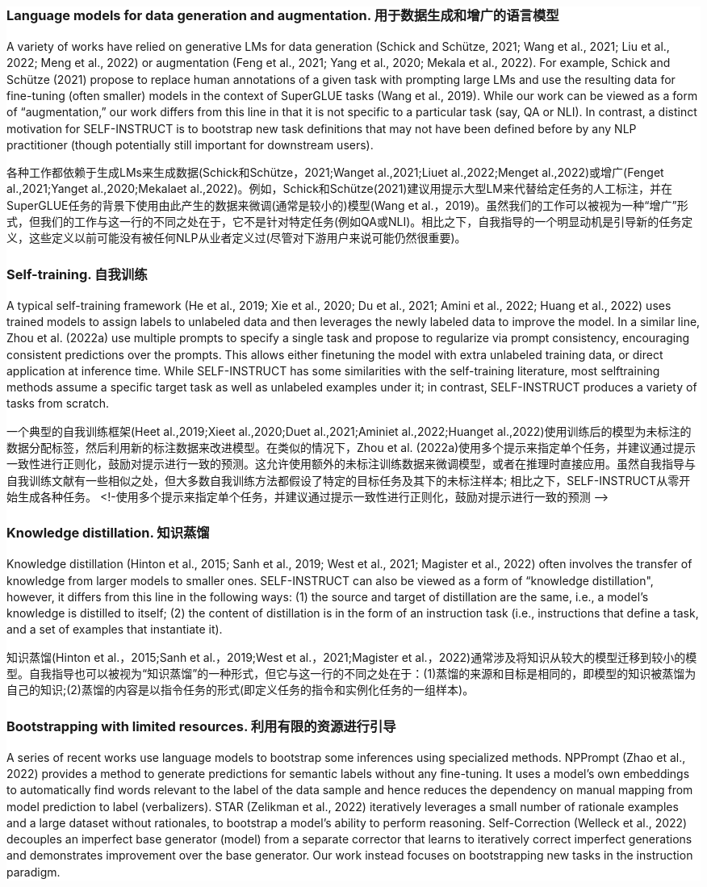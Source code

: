 ### Language models for data generation and augmentation. 用于数据生成和增广的语言模型
A variety of works have relied on generative LMs for data generation (Schick and Schütze, 2021; Wang et al., 2021; Liu et al., 2022; Meng et al., 2022) or augmentation (Feng et al., 2021; Yang et al., 2020; Mekala et al., 2022). For example, Schick and Schütze (2021) propose to replace human annotations of a given task with prompting large LMs and use the resulting data for fine-tuning (often smaller) models in the context of SuperGLUE tasks (Wang et al., 2019). While our work can be viewed as a form of “augmentation,” our work differs from this line in that it is not specific to a particular task (say, QA or NLI). In contrast, a distinct motivation for SELF-INSTRUCT is to bootstrap new task definitions that may not have been defined before by any NLP practitioner (though potentially still important for downstream users).

各种工作都依赖于生成LMs来生成数据(Schick和Schütze，2021;Wanget al.,2021;Liuet al.,2022;Menget al.,2022)或增广(Fenget al.,2021;Yanget al.,2020;Mekalaet al.,2022)。例如，Schick和Schütze(2021)建议用提示大型LM来代替给定任务的人工标注，并在SuperGLUE任务的背景下使用由此产生的数据来微调(通常是较小的)模型(Wang et al.，2019)。虽然我们的工作可以被视为一种“增广”形式，但我们的工作与这一行的不同之处在于，它不是针对特定任务(例如QA或NLI)。相比之下，自我指导的一个明显动机是引导新的任务定义，这些定义以前可能没有被任何NLP从业者定义过(尽管对下游用户来说可能仍然很重要)。

### Self-training. 自我训练
A typical self-training framework (He et al., 2019; Xie et al., 2020; Du et al., 2021; Amini et al., 2022; Huang et al., 2022) uses trained models to assign labels to unlabeled data and then leverages the newly labeled data to improve the model. In a similar line, Zhou et al. (2022a) use multiple prompts to specify a single task and propose to regularize via prompt consistency, encouraging consistent predictions over the prompts. This allows either finetuning the model with extra unlabeled training data, or direct application at inference time. While SELF-INSTRUCT has some similarities with the self-training literature, most selftraining methods assume a specific target task as well as unlabeled examples under it; in contrast, SELF-INSTRUCT produces a variety of tasks from scratch.

一个典型的自我训练框架(Heet al.,2019;Xieet al.,2020;Duet al.,2021;Aminiet al.,2022;Huanget al.,2022)使用训练后的模型为未标注的数据分配标签，然后利用新的标注数据来改进模型。在类似的情况下，Zhou et al. (2022a)使用多个提示来指定单个任务，并建议通过提示一致性进行正则化，鼓励对提示进行一致的预测。这允许使用额外的未标注训练数据来微调模型，或者在推理时直接应用。虽然自我指导与自我训练文献有一些相似之处，但大多数自我训练方法都假设了特定的目标任务及其下的未标注样本; 相比之下，SELF-INSTRUCT从零开始生成各种任务。
<!-使用多个提示来指定单个任务，并建议通过提示一致性进行正则化，鼓励对提示进行一致的预测 -->

### Knowledge distillation. 知识蒸馏
Knowledge distillation (Hinton et al., 2015; Sanh et al., 2019; West et al., 2021; Magister et al., 2022) often involves the transfer of knowledge from larger models to smaller ones. SELF-INSTRUCT can also be viewed as a form of “knowledge distillation", however, it differs from this line in the following ways: (1) the source and target of distillation are the same, i.e., a model’s knowledge is distilled to itself; (2) the content of distillation is in the form of an instruction task (i.e., instructions that define a task, and a set of examples that instantiate it).

知识蒸馏(Hinton et al.，2015;Sanh et al.，2019;West et al.，2021;Magister et al.，2022)通常涉及将知识从较大的模型迁移到较小的模型。自我指导也可以被视为“知识蒸馏”的一种形式，但它与这一行的不同之处在于：(1)蒸馏的来源和目标是相同的，即模型的知识被蒸馏为自己的知识;(2)蒸馏的内容是以指令任务的形式(即定义任务的指令和实例化任务的一组样本)。

### Bootstrapping with limited resources. 利用有限的资源进行引导
A series of recent works use language models to bootstrap some inferences using specialized methods. NPPrompt (Zhao et al., 2022) provides a method to generate predictions for semantic labels without any fine-tuning. It uses a model’s own embeddings to automatically find words relevant to the label of the data sample and hence reduces the dependency on manual mapping from model prediction to label (verbalizers). STAR (Zelikman et al., 2022) iteratively leverages a small number of rationale examples and a large dataset without rationales, to bootstrap a model’s ability to perform reasoning. Self-Correction (Welleck et al., 2022) decouples an imperfect base generator (model) from a separate corrector that learns to iteratively correct imperfect generations and demonstrates improvement over the base generator. Our work instead focuses on bootstrapping new tasks in the instruction paradigm.
